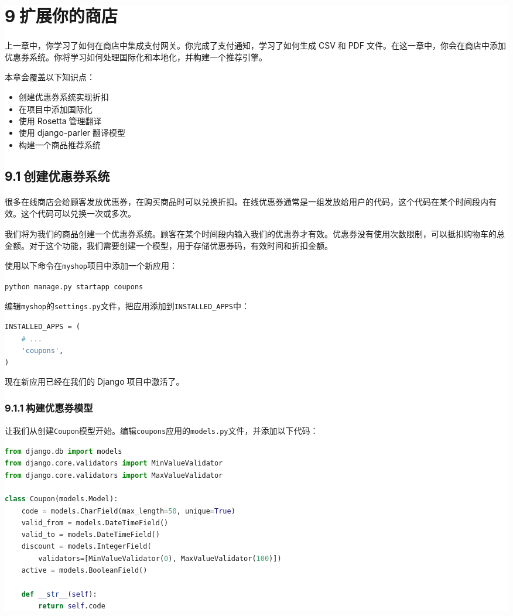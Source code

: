 # 9 扩展你的商店

上一章中，你学习了如何在商店中集成支付网关。你完成了支付通知，学习了如何生成 CSV 和 PDF 文件。在这一章中，你会在商店中添加优惠券系统。你将学习如何处理国际化和本地化，并构建一个推荐引擎。

本章会覆盖以下知识点：

- 创建优惠券系统实现折扣
- 在项目中添加国际化
- 使用 Rosetta 管理翻译
- 使用 django-parler 翻译模型
- 构建一个商品推荐系统

## 9.1 创建优惠券系统

很多在线商店会给顾客发放优惠券，在购买商品时可以兑换折扣。在线优惠券通常是一组发放给用户的代码，这个代码在某个时间段内有效。这个代码可以兑换一次或多次。

我们将为我们的商品创建一个优惠券系统。顾客在某个时间段内输入我们的优惠券才有效。优惠券没有使用次数限制，可以抵扣购物车的总金额。对于这个功能，我们需要创建一个模型，用于存储优惠券码，有效时间和折扣金额。

使用以下命令在`myshop`项目中添加一个新应用：

```py
python manage.py startapp coupons
```

编辑`myshop`的`settings.py`文件，把应用添加到`INSTALLED_APPS`中：

```py
INSTALLED_APPS = (
	# ...
	'coupons',
)
```

现在新应用已经在我们的 Django 项目中激活了。

### 9.1.1 构建优惠券模型

让我们从创建`Coupon`模型开始。编辑`coupons`应用的`models.py`文件，并添加以下代码：

```py
from django.db import models
from django.core.validators import MinValueValidator
from django.core.validators import MaxValueValidator

class Coupon(models.Model):
    code = models.CharField(max_length=50, unique=True)
    valid_from = models.DateTimeField()
    valid_to = models.DateTimeField()
    discount = models.IntegerField(
        validators=[MinValueValidator(0), MaxValueValidator(100)])
    active = models.BooleanField()

    def __str__(self):
        return self.code
```
